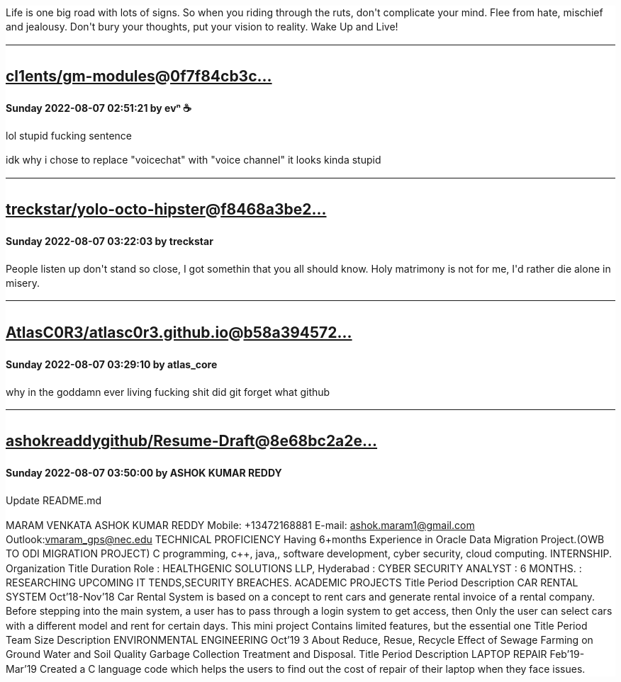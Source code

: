 Life is one big road with lots of signs. So when you riding through the ruts, don't complicate your mind. Flee from hate, mischief and jealousy. Don't bury your thoughts, put your vision to reality. Wake Up and Live!

---
## [cl1ents/gm-modules](https://github.com/cl1ents/gm-modules)@[0f7f84cb3c...](https://github.com/cl1ents/gm-modules/commit/0f7f84cb3cb13ab46a4ea210f1f971f0180e4d3d)
#### Sunday 2022-08-07 02:51:21 by evⁿ ☕

lol stupid fucking sentence

idk why i chose to replace "voicechat" with "voice channel" it looks kinda stupid

---
## [treckstar/yolo-octo-hipster](https://github.com/treckstar/yolo-octo-hipster)@[f8468a3be2...](https://github.com/treckstar/yolo-octo-hipster/commit/f8468a3be2a730955a074785c8a6c15f1da7ce90)
#### Sunday 2022-08-07 03:22:03 by treckstar

People listen up don't stand so close, I got somethin that you all should know. Holy matrimony is not for me, I'd rather die alone in misery.

---
## [AtlasC0R3/atlasc0r3.github.io](https://github.com/AtlasC0R3/atlasc0r3.github.io)@[b58a394572...](https://github.com/AtlasC0R3/atlasc0r3.github.io/commit/b58a3945725a00e7a4f7573f41a9c3c84fa2d567)
#### Sunday 2022-08-07 03:29:10 by atlas_core

why in the goddamn ever living fucking shit did git forget what github

---
## [ashokreaddygithub/Resume-Draft](https://github.com/ashokreaddygithub/Resume-Draft)@[8e68bc2a2e...](https://github.com/ashokreaddygithub/Resume-Draft/commit/8e68bc2a2ebd9a496f6b7b6b1c832f198f58ef99)
#### Sunday 2022-08-07 03:50:00 by ASHOK KUMAR REDDY

Update README.md

MARAM VENKATA ASHOK KUMAR REDDY Mobile: +13472168881 E-mail: ashok.maram1@gmail.com Outlook:vmaram_gps@nec.edu TECHNICAL PROFICIENCY Having 6+months Experience in Oracle Data Migration Project.(OWB TO ODI MIGRATION PROJECT) C programming, c++, java,, software development, cyber security, cloud computing. INTERNSHIP.
Organization Title Duration Role
: HEALTHGENIC SOLUTIONS LLP, Hyderabad : CYBER SECURITY ANALYST : 6 MONTHS. : RESEARCHING UPCOMING IT TENDS,SECURITY BREACHES.
ACADEMIC PROJECTS
Title Period Description
CAR RENTAL SYSTEM Oct’18-Nov’18 Car Rental System is based on a concept to rent cars and generate rental invoice of a rental company. Before stepping into the main system, a user has to pass through a login system to get access, then Only the user can select cars with a different model and rent for certain days. This mini project Contains limited features, but the essential one
Title Period Team Size Description
ENVIRONMENTAL ENGINEERING Oct’19 3 About Reduce, Resue, Recycle Effect of Sewage Farming on Ground Water and Soil Quality Garbage Collection Treatment and Disposal.
Title Period Description
LAPTOP REPAIR Feb’19-Mar’19 Created a C language code which helps the users to find out the cost of repair of their laptop when they face issues.